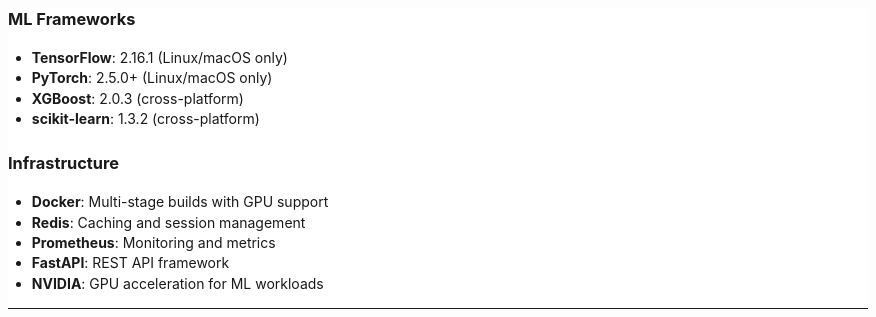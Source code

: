 ### ML Frameworks
- **TensorFlow**: 2.16.1 (Linux/macOS only)
- **PyTorch**: 2.5.0+ (Linux/macOS only)
- **XGBoost**: 2.0.3 (cross-platform)
- **scikit-learn**: 1.3.2 (cross-platform)

### Infrastructure
- **Docker**: Multi-stage builds with GPU support
- **Redis**: Caching and session management
- **Prometheus**: Monitoring and metrics
- **FastAPI**: REST API framework
- **NVIDIA**: GPU acceleration for ML workloads

---
